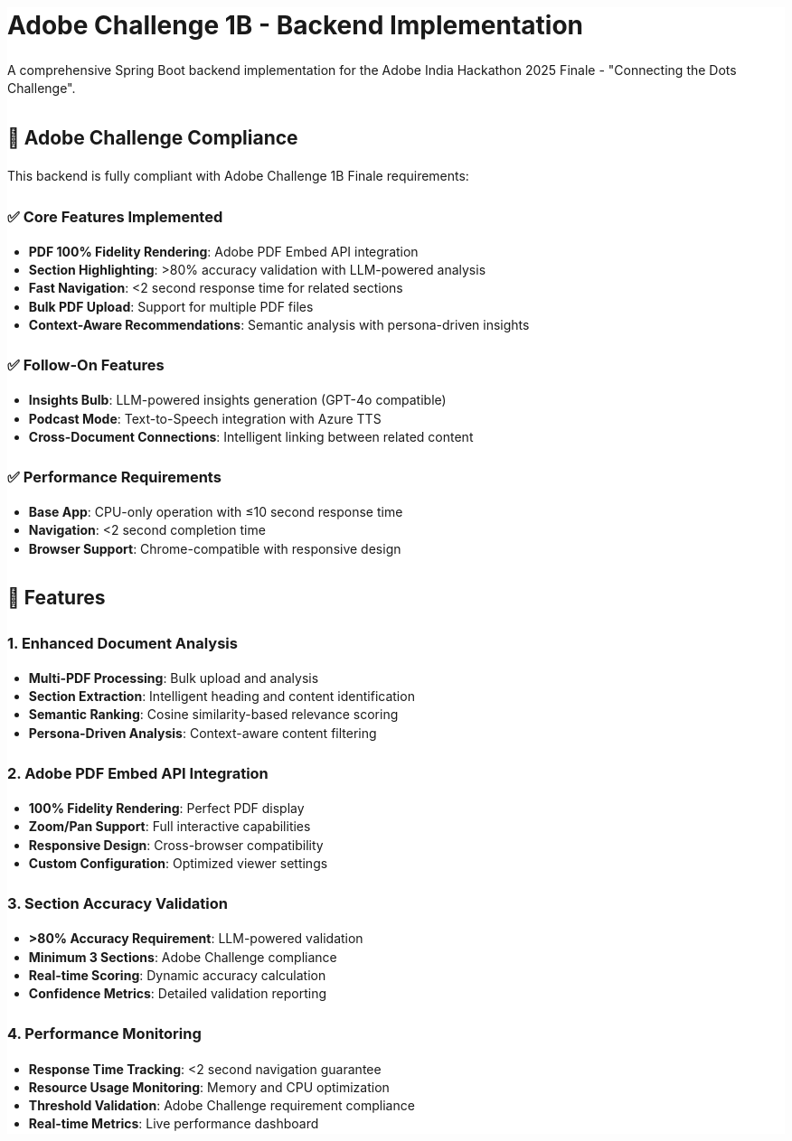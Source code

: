 # Adobe Challenge 1B - Backend Implementation

A comprehensive Spring Boot backend implementation for the Adobe India Hackathon 2025 Finale - "Connecting the Dots Challenge".

## 🎯 Adobe Challenge Compliance

This backend is fully compliant with Adobe Challenge 1B Finale requirements:

### ✅ Core Features Implemented
- **PDF 100% Fidelity Rendering**: Adobe PDF Embed API integration
- **Section Highlighting**: >80% accuracy validation with LLM-powered analysis
- **Fast Navigation**: <2 second response time for related sections
- **Bulk PDF Upload**: Support for multiple PDF files
- **Context-Aware Recommendations**: Semantic analysis with persona-driven insights

### ✅ Follow-On Features
- **Insights Bulb**: LLM-powered insights generation (GPT-4o compatible)
- **Podcast Mode**: Text-to-Speech integration with Azure TTS
- **Cross-Document Connections**: Intelligent linking between related content

### ✅ Performance Requirements
- **Base App**: CPU-only operation with ≤10 second response time
- **Navigation**: <2 second completion time
- **Browser Support**: Chrome-compatible with responsive design

## 🚀 Features

### 1. Enhanced Document Analysis
- **Multi-PDF Processing**: Bulk upload and analysis
- **Section Extraction**: Intelligent heading and content identification
- **Semantic Ranking**: Cosine similarity-based relevance scoring
- **Persona-Driven Analysis**: Context-aware content filtering

### 2. Adobe PDF Embed API Integration
- **100% Fidelity Rendering**: Perfect PDF display
- **Zoom/Pan Support**: Full interactive capabilities
- **Responsive Design**: Cross-browser compatibility
- **Custom Configuration**: Optimized viewer settings

### 3. Section Accuracy Validation
- **>80% Accuracy Requirement**: LLM-powered validation
- **Minimum 3 Sections**: Adobe Challenge compliance
- **Real-time Scoring**: Dynamic accuracy calculation
- **Confidence Metrics**: Detailed validation reporting

### 4. Performance Monitoring
- **Response Time Tracking**: <2 second navigation guarantee
- **Resource Usage Monitoring**: Memory and CPU optimization
- **Threshold Validation**: Adobe Challenge requirement compliance
- **Real-time Metrics**: Live performance dashboard
